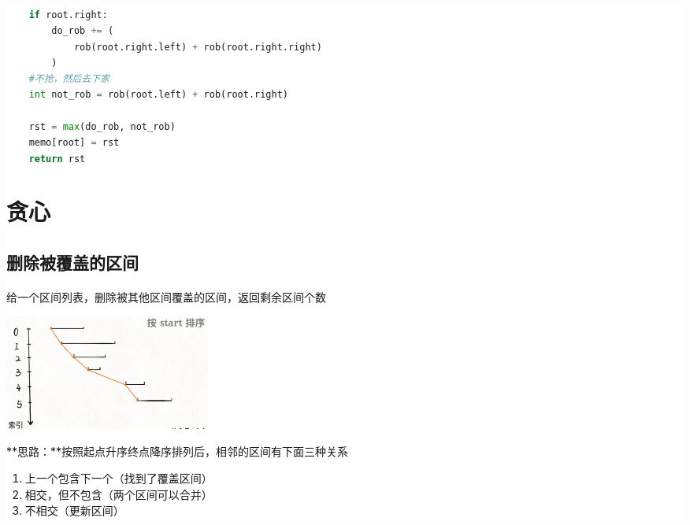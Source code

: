 ```python
    if root.right:
        do_rob += (
            rob(root.right.left) + rob(root.right.right)
        )
    #不抢，然后去下家
    int not_rob = rob(root.left) + rob(root.right)

    rst = max(do_rob, not_rob)
    memo[root] = rst
    return rst

```



# 贪心

## 删除被覆盖的区间

给一个区间列表，删除被其他区间覆盖的区间，返回剩余区间个数

<img src=".images/image-20210718191127785.png" alt="image-20210718191127785" style="zoom:25%;" />

**思路：**按照起点升序终点降序排列后，相邻的区间有下面三种关系

1. 上一个包含下一个（找到了覆盖区间）
2. 相交，但不包含（两个区间可以合并）
3. 不相交（更新区间）
